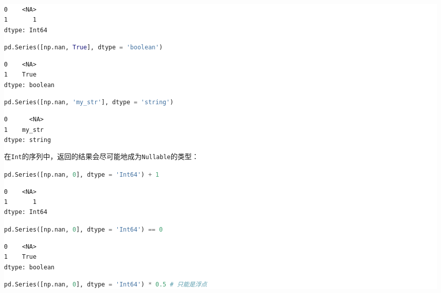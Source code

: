 


    0    <NA>
    1       1
    dtype: Int64




```python
pd.Series([np.nan, True], dtype = 'boolean')
```




    0    <NA>
    1    True
    dtype: boolean




```python
pd.Series([np.nan, 'my_str'], dtype = 'string')
```




    0      <NA>
    1    my_str
    dtype: string



在`Int`的序列中，返回的结果会尽可能地成为`Nullable`的类型：


```python
pd.Series([np.nan, 0], dtype = 'Int64') + 1
```




    0    <NA>
    1       1
    dtype: Int64




```python
pd.Series([np.nan, 0], dtype = 'Int64') == 0
```




    0    <NA>
    1    True
    dtype: boolean




```python
pd.Series([np.nan, 0], dtype = 'Int64') * 0.5 # 只能是浮点
```
